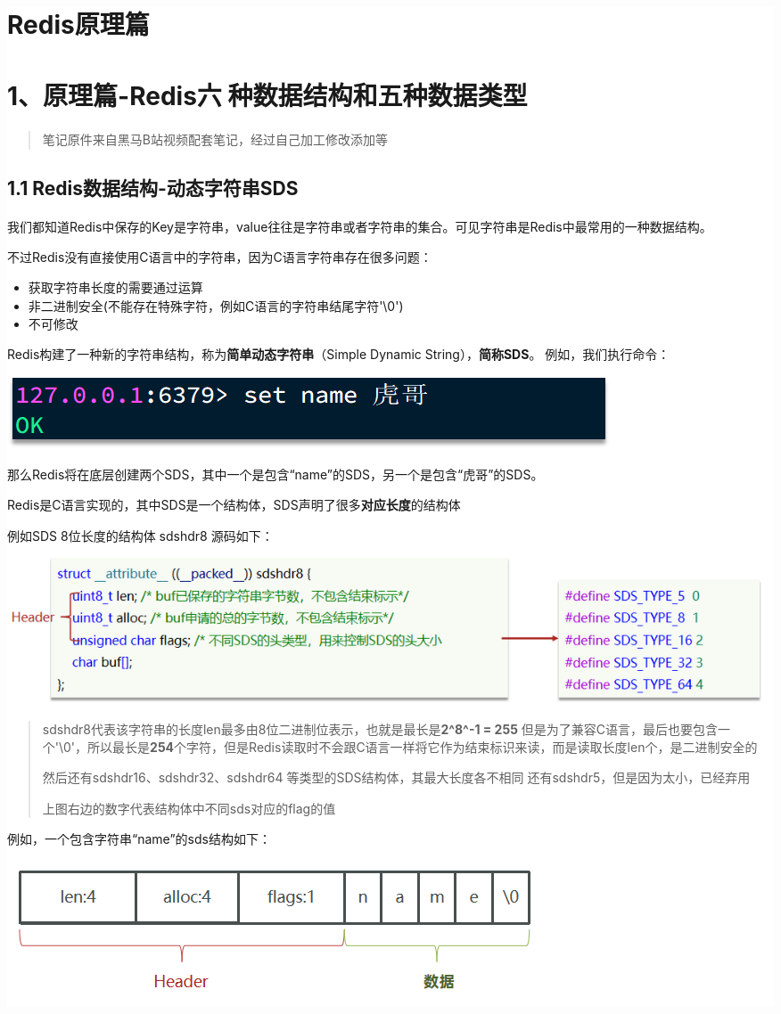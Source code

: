 #  Redis原理篇

# 1、原理篇-Redis六 种数据结构和五种数据类型

> 笔记原件来自黑马B站视频配套笔记，经过自己加工修改添加等

## 1.1 Redis数据结构-动态字符串SDS

我们都知道Redis中保存的Key是字符串，value往往是字符串或者字符串的集合。可见字符串是Redis中最常用的一种数据结构。

不过Redis没有直接使用C语言中的字符串，因为C语言字符串存在很多问题：

- 获取字符串长度的需要通过运算
- 非二进制安全(不能存在特殊字符，例如C语言的字符串结尾字符'\0')
- 不可修改

Redis构建了一种新的字符串结构，称为**简单动态字符串**（Simple Dynamic String），**简称SDS**。
例如，我们执行命令：

![1653984583289](./images/1653984583289.png)

那么Redis将在底层创建两个SDS，其中一个是包含“name”的SDS，另一个是包含“虎哥”的SDS。

Redis是C语言实现的，其中SDS是一个结构体，SDS声明了很多**对应长度**的结构体

例如SDS 8位长度的结构体 sdshdr8 源码如下：

![1653984624671](./images/1653984624671.png)

> sdshdr8代表该字符串的长度len最多由8位二进制位表示，也就是最长是**2^8^-1 = 255**
> 但是为了兼容C语言，最后也要包含一个'\0'，所以最长是**254**个字符，但是Redis读取时不会跟C语言一样将它作为结束标识来读，而是读取长度len个，是二进制安全的
>
> 然后还有sdshdr16、sdshdr32、sdshdr64 等类型的SDS结构体，其最大长度各不相同
> 还有sdshdr5，但是因为太小，已经弃用
>
> 上图右边的数字代表结构体中不同sds对应的flag的值

例如，一个包含字符串“name”的sds结构如下：

![1653984648404](./images/1653984648404.png)
